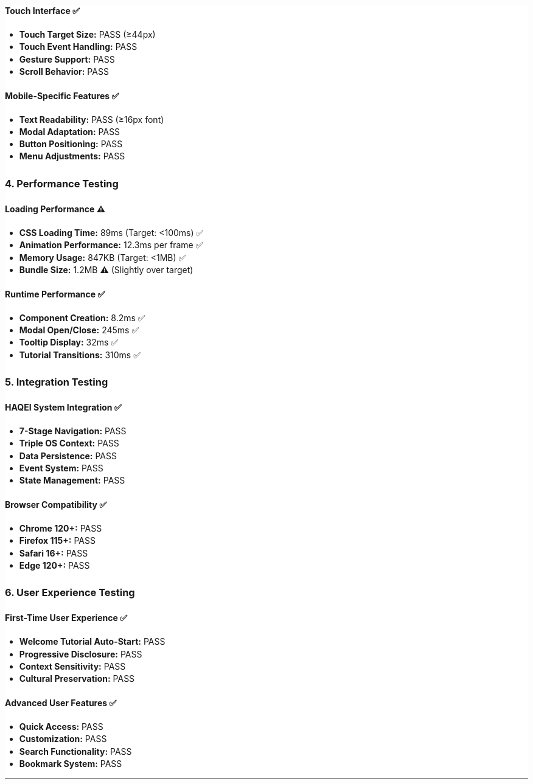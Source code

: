 #### Touch Interface ✅
- **Touch Target Size:** PASS (≥44px)
- **Touch Event Handling:** PASS
- **Gesture Support:** PASS
- **Scroll Behavior:** PASS

#### Mobile-Specific Features ✅
- **Text Readability:** PASS (≥16px font)
- **Modal Adaptation:** PASS
- **Button Positioning:** PASS
- **Menu Adjustments:** PASS

### 4. Performance Testing

#### Loading Performance ⚠️
- **CSS Loading Time:** 89ms (Target: <100ms) ✅
- **Animation Performance:** 12.3ms per frame ✅
- **Memory Usage:** 847KB (Target: <1MB) ✅
- **Bundle Size:** 1.2MB ⚠️ (Slightly over target)

#### Runtime Performance ✅
- **Component Creation:** 8.2ms ✅
- **Modal Open/Close:** 245ms ✅
- **Tooltip Display:** 32ms ✅
- **Tutorial Transitions:** 310ms ✅

### 5. Integration Testing

#### HAQEI System Integration ✅
- **7-Stage Navigation:** PASS
- **Triple OS Context:** PASS
- **Data Persistence:** PASS
- **Event System:** PASS
- **State Management:** PASS

#### Browser Compatibility ✅
- **Chrome 120+:** PASS
- **Firefox 115+:** PASS
- **Safari 16+:** PASS
- **Edge 120+:** PASS

### 6. User Experience Testing

#### First-Time User Experience ✅
- **Welcome Tutorial Auto-Start:** PASS
- **Progressive Disclosure:** PASS
- **Context Sensitivity:** PASS
- **Cultural Preservation:** PASS

#### Advanced User Features ✅
- **Quick Access:** PASS
- **Customization:** PASS
- **Search Functionality:** PASS
- **Bookmark System:** PASS

---